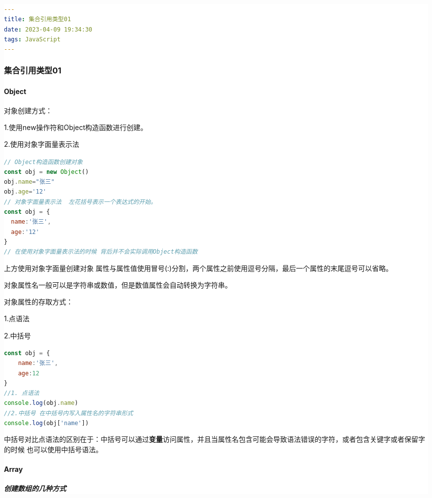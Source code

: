 ```yaml
---
title: 集合引用类型01
date: 2023-04-09 19:34:30
tags: JavaScript
---
```

### 集合引用类型01

#### Object

对象创建方式：

1.使用new操作符和Object构造函数进行创建。

2.使用对象字面量表示法

```javascript
// Object构造函数创建对象
const obj = new Object()
obj.name="张三"
obj.age='12'
// 对象字面量表示法  左花括号表示一个表达式的开始。
const obj = {
  name:'张三',
  age:'12'
}
// 在使用对象字面量表示法的时候 背后并不会实际调用Object构造函数
```

上方使用对象字面量创建对象 属性与属性值使用冒号(:)分割，两个属性之前使用逗号分隔，最后一个属性的末尾逗号可以省略。

对象属性名一般可以是字符串或数值，但是数值属性会自动转换为字符串。

对象属性的存取方式：

1.点语法

2.中括号

```javascript
const obj = {
	name:'张三',
	age:12
}
//1. 点语法
console.log(obj.name)
//2.中括号 在中括号内写入属性名的字符串形式
console.log(obj['name'])
```

中括号对比点语法的区别在于：中括号可以通过<b>变量</b>访问属性，并且当属性名包含可能会导致语法错误的字符，或者包含关键字或者保留字的时候 也可以使用中括号语法。

#### Array

##### 创建数组的几种方式


  [Symbol.isConcatSpreadable]: true,